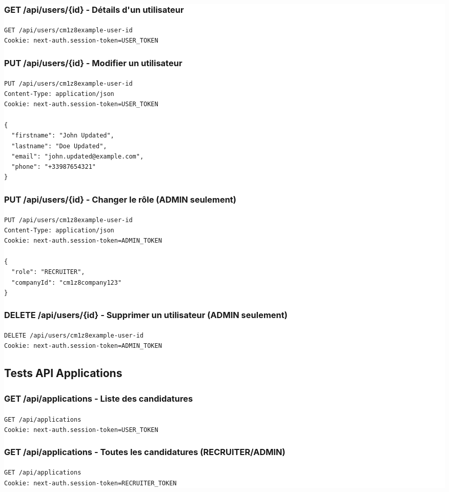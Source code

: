 ### GET /api/users/{id} - Détails d'un utilisateur
```http
GET /api/users/cm1z8example-user-id
Cookie: next-auth.session-token=USER_TOKEN
```

### PUT /api/users/{id} - Modifier un utilisateur
```http
PUT /api/users/cm1z8example-user-id
Content-Type: application/json
Cookie: next-auth.session-token=USER_TOKEN

{
  "firstname": "John Updated",
  "lastname": "Doe Updated",
  "email": "john.updated@example.com",
  "phone": "+33987654321"
}
```

### PUT /api/users/{id} - Changer le rôle (ADMIN seulement)
```http
PUT /api/users/cm1z8example-user-id
Content-Type: application/json
Cookie: next-auth.session-token=ADMIN_TOKEN

{
  "role": "RECRUITER",
  "companyId": "cm1z8company123"
}
```

### DELETE /api/users/{id} - Supprimer un utilisateur (ADMIN seulement)
```http
DELETE /api/users/cm1z8example-user-id
Cookie: next-auth.session-token=ADMIN_TOKEN
```

## Tests API Applications

### GET /api/applications - Liste des candidatures
```http
GET /api/applications
Cookie: next-auth.session-token=USER_TOKEN
```

### GET /api/applications - Toutes les candidatures (RECRUITER/ADMIN)
```http
GET /api/applications
Cookie: next-auth.session-token=RECRUITER_TOKEN
```
